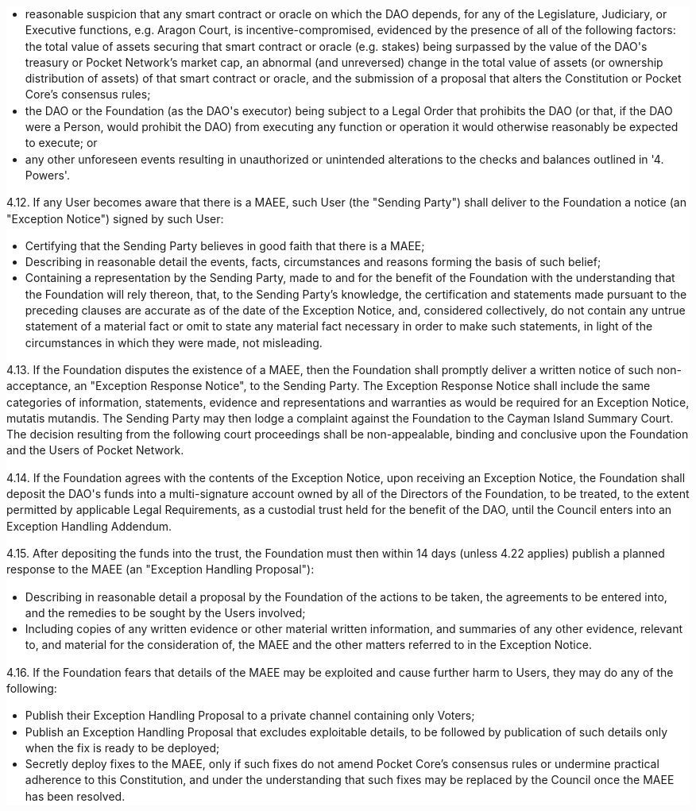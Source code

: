   * reasonable suspicion that any smart contract or oracle on which the DAO depends, for any of the Legislature, Judiciary, or Executive functions, e.g. Aragon Court, is incentive-compromised, evidenced by the presence of all of the following factors: the total value of assets securing that smart contract or oracle (e.g. stakes) being surpassed by the value of the DAO's treasury or Pocket Network’s market cap, an abnormal (and unreversed) change in the total value of assets (or ownership distribution of assets) of that smart contract or oracle, and the submission of a proposal that alters the Constitution or Pocket Core’s consensus rules;
  * the DAO or the Foundation (as the DAO's executor) being subject to a Legal Order that prohibits the DAO (or that, if the DAO were a Person, would prohibit the DAO) from executing any function or operation it would otherwise reasonably be expected to execute; or
  * any other unforeseen events resulting in unauthorized or unintended alterations to the checks and balances outlined in '4. Powers'.

4.12. If any User becomes aware that there is a MAEE, such User (the "Sending Party") shall deliver to the Foundation a notice (an "Exception Notice") signed by such User:
  * Certifying that the Sending Party believes in good faith that there is a MAEE;
  * Describing in reasonable detail the events, facts, circumstances and reasons forming the basis of such belief;
  * Containing a representation by the Sending Party, made to and for the benefit of the Foundation with the understanding that the Foundation will rely thereon, that, to the Sending Party’s knowledge, the certification and statements made pursuant to the preceding clauses are accurate as of the date of the Exception Notice, and, considered collectively, do not contain any untrue statement of a material fact or omit to state any material fact necessary in order to make such statements, in light of the circumstances in which they were made, not misleading.

4.13. If the Foundation disputes the existence of a MAEE, then the Foundation shall promptly deliver a written notice of such non-acceptance, an "Exception Response Notice", to the Sending Party. The Exception Response Notice shall include the same categories of information, statements, evidence and representations and warranties as would be required for an Exception Notice, mutatis mutandis. The Sending Party may then lodge a complaint against the Foundation to the Cayman Island Summary Court. The decision resulting from the following court proceedings shall be non-appealable, binding and conclusive upon the Foundation and the Users of Pocket Network.

4.14. If the Foundation agrees with the contents of the Exception Notice, upon receiving an Exception Notice, the Foundation shall deposit the DAO's funds into a multi-signature account owned by all of the Directors of the Foundation, to be treated, to the extent permitted by applicable Legal Requirements, as a custodial trust held for the benefit of the DAO, until the Council enters into an Exception Handling Addendum.

4.15. After depositing the funds into the trust, the Foundation must then within 14 days (unless 4.22 applies) publish a planned response to the MAEE (an "Exception Handling Proposal"):
  * Describing in reasonable detail a proposal by the Foundation of the actions to be taken, the agreements to be entered into, and the remedies to be sought by the Users involved;
  * Including copies of any written evidence or other material written information, and summaries of any other evidence, relevant to, and material for the consideration of, the MAEE and the other matters referred to in the Exception Notice.

4.16. If the Foundation fears that details of the MAEE may be exploited and cause further harm to Users, they may do any of the following:
  * Publish their Exception Handling Proposal to a private channel containing only Voters;
  * Publish an Exception Handling Proposal that excludes exploitable details, to be followed by publication of such details only when the fix is ready to be deployed;
  * Secretly deploy fixes to the MAEE, only if such fixes do not amend Pocket Core’s consensus rules or undermine practical adherence to this Constitution, and under the understanding that such fixes may be replaced by the Council once the MAEE has been resolved.
